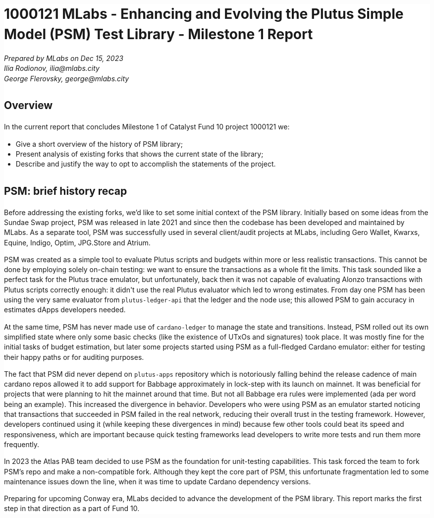# 1000121 MLabs - Enhancing and Evolving the Plutus Simple Model (PSM) Test Library - Milestone 1 Report

_Prepared by MLabs on Dec 15, 2023_\
_Ilia Rodionov, ilia@mlabs.city_\
_George Flerovsky, george@mlabs.city_

## Overview

In the current report that concludes Milestone 1 of Catalyst Fund 10 project 1000121 we:
* Give a short overview of the history of PSM library;
* Present analysis of existing forks that shows the current state of the library;
* Describe and justify the way to opt to accomplish the statements of the project.

## PSM: brief history recap
Before addressing the existing forks, we’d like to set some initial context of the PSM library. Initially based on some ideas from the Sundae Swap project, PSM was released in late 2021 and since then the codebase has been developed and maintained by MLabs. As a separate tool, PSM was successfully used in several client/audit projects at MLabs, including Gero Wallet, Kwarxs, Equine, Indigo, Optim, JPG.Store and Atrium.

PSM was created as a simple tool to evaluate Plutus scripts and budgets within more or less realistic transactions. This cannot be done by employing solely on-chain testing: we want to ensure the transactions as a whole fit the limits. This task sounded like a perfect task for the Plutus trace emulator, but unfortunately, back then it was not capable of evaluating Alonzo transactions with Plutus scripts correctly enough: it didn't use the real Plutus evaluator which led to wrong estimates. From day one PSM has been using the very same evaluator from `plutus-ledger-api` that the ledger and the node use; this allowed PSM to gain accuracy in estimates dApps developers needed.

At the same time, PSM has never made use of `cardano-ledger` to manage the state and transitions. Instead, PSM rolled out its own simplified state where only some basic checks (like the existence of UTxOs and signatures) took place. It was mostly fine for the initial tasks of budget estimation, but later some projects started using PSM as a full-fledged Cardano emulator: either for testing their happy paths or for auditing purposes.

The fact that PSM did never depend on `plutus-apps` repository which is notoriously falling behind the release cadence of main cardano repos allowed it to add support for Babbage approximately in lock-step with its launch on mainnet. It was beneficial for projects that were planning to hit the mainnet around that time. But not all Babbage era rules were implemented (ada per word being an example). This increased the divergence in behavior. Developers who were using PSM as an emulator started noticing that transactions that succeeded in PSM failed in the real network, reducing their overall trust in the testing framework. However, developers continued using it (while keeping these divergences in mind) because few other tools could beat its speed and responsiveness, which are important because quick testing frameworks lead developers to write more tests and run them more frequently.

In 2023 the Atlas PAB team decided to use PSM as the foundation for unit-testing capabilities. This task forced the team to fork PSM’s repo and make a non-compatible fork. Although they kept the core part of PSM, this unfortunate fragmentation led to some maintenance issues down the line, when it was time to update Cardano dependency versions.

Preparing for upcoming Conway era, MLabs decided to advance the development of the PSM library. This report marks the first step in that direction as a part of Fund 10.
